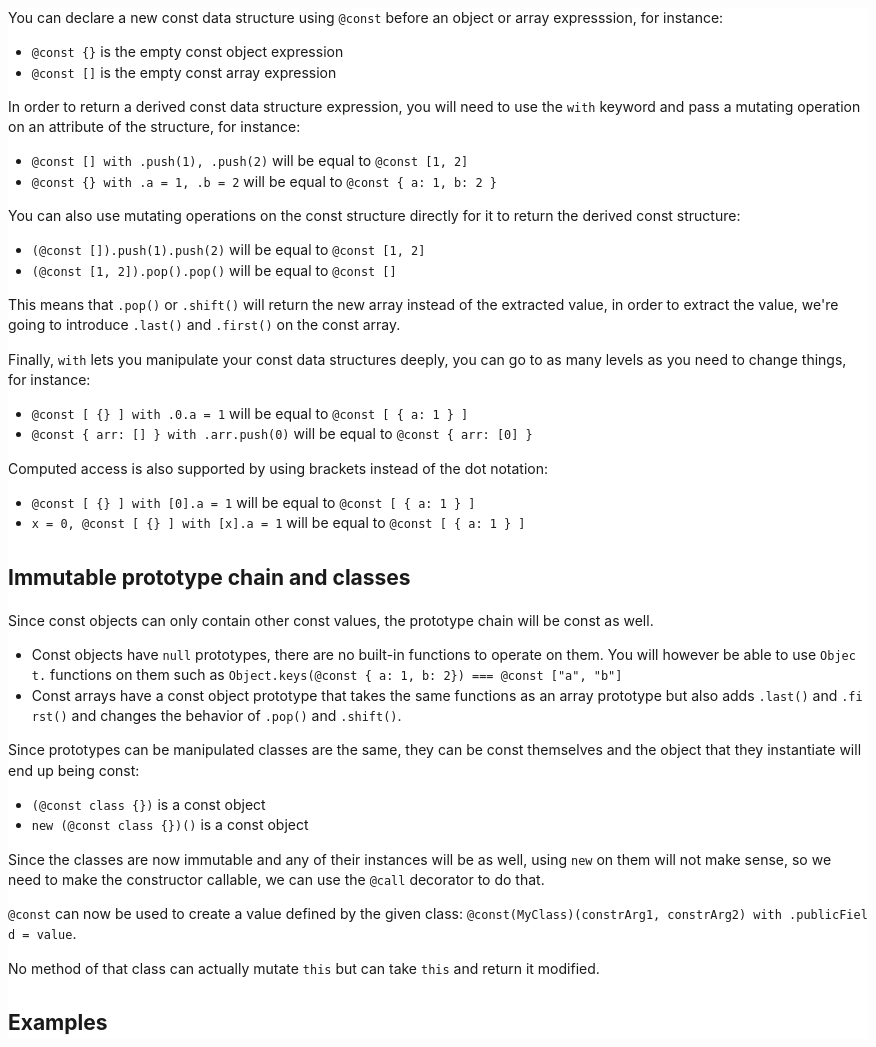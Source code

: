 You can declare a new const data structure using `@const` before an object or array expresssion, for instance:

- `@const {}` is the empty const object expression
- `@const []` is the empty const array expression

In order to return a derived const data structure expression, you will need to use the `with` keyword and pass a mutating operation on an attribute of the structure, for instance:

- `@const [] with .push(1), .push(2)` will be equal to `@const [1, 2]`
- `@const {} with .a = 1, .b = 2` will be equal to `@const { a: 1, b: 2 }`

You can also use mutating operations on the const structure directly for it to return the derived const structure:

- `(@const []).push(1).push(2)` will be equal to `@const [1, 2]`
- `(@const [1, 2]).pop().pop()` will be equal to `@const []`

This means that `.pop()` or `.shift()` will return the new array instead of the extracted value, in order to extract the value, we're going to introduce `.last()` and `.first()` on the const array.

Finally, `with` lets you manipulate your const data structures deeply, you can go to as many levels as you need to change things, for instance:

- `@const [ {} ] with .0.a = 1` will be equal to `@const [ { a: 1 } ]`
- `@const { arr: [] } with .arr.push(0)` will be equal to `@const { arr: [0] }`

Computed access is also supported by using brackets instead of the dot notation:

- `@const [ {} ] with [0].a = 1` will be equal to `@const [ { a: 1 } ]`
- `x = 0, @const [ {} ] with [x].a = 1` will be equal to `@const [ { a: 1 } ]`

## Immutable prototype chain and classes

Since const objects can only contain other const values, the prototype chain will be const as well.

- Const objects have `null` prototypes, there are no built-in functions to operate on them. You will however be able to use `Object.` functions on them such as `Object.keys(@const { a: 1, b: 2}) === @const ["a", "b"]`
- Const arrays have a const object prototype that takes the same functions as an array prototype but also adds `.last()` and `.first()` and changes the behavior of `.pop()` and `.shift()`.

Since prototypes can be manipulated classes are the same, they can be const themselves and the object that they instantiate will end up being const:

- `(@const class {})` is a const object
- `new (@const class {})()` is a const object

Since the classes are now immutable and any of their instances will be as well, using `new` on them will not make sense, so we need to make the constructor callable, we can use the `@call` decorator to do that.

`@const` can now be used to create a value defined by the given class: `@const(MyClass)(constrArg1, constrArg2) with .publicField = value`.

No method of that class can actually mutate `this` but can take `this` and return it modified.

## Examples
